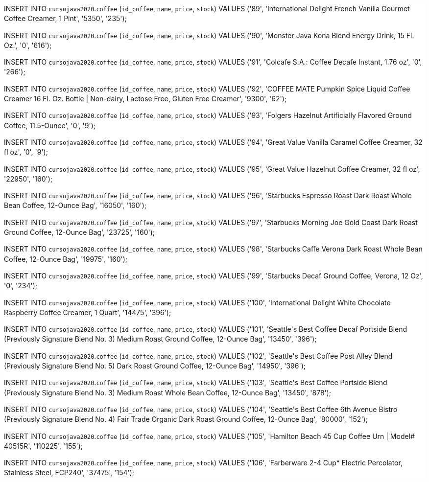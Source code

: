 INSERT INTO `cursojava2020`.`coffee` (`id_coffee`, `name`, `price`, `stock`) VALUES ('89', 'International Delight French Vanilla Gourmet Coffee Creamer, 1 Pint', '5350', '235');

INSERT INTO `cursojava2020`.`coffee` (`id_coffee`, `name`, `price`, `stock`) VALUES ('90', 'Monster Java Kona Blend Energy Drink, 15 Fl. Oz.', '0', '616');

INSERT INTO `cursojava2020`.`coffee` (`id_coffee`, `name`, `price`, `stock`) VALUES ('91', 'Colcafe S.A.: Coffee Decafe Instant, 1.76 oz', '0', '266');

INSERT INTO `cursojava2020`.`coffee` (`id_coffee`, `name`, `price`, `stock`) VALUES ('92', 'COFFEE MATE Pumpkin Spice Liquid Coffee Creamer 16 Fl. Oz. Bottle | Non-dairy, Lactose Free, Gluten Free Creamer', '9300', '62');

INSERT INTO `cursojava2020`.`coffee` (`id_coffee`, `name`, `price`, `stock`) VALUES ('93', 'Folgers Hazelnut Artificially Flavored Ground Coffee, 11.5-Ounce', '0', '9');

INSERT INTO `cursojava2020`.`coffee` (`id_coffee`, `name`, `price`, `stock`) VALUES ('94', 'Great Value Vanilla Caramel Coffee Creamer, 32 fl oz', '0', '9');

INSERT INTO `cursojava2020`.`coffee` (`id_coffee`, `name`, `price`, `stock`) VALUES ('95', 'Great Value Hazelnut Coffee Creamer, 32 fl oz', '22950', '160');

INSERT INTO `cursojava2020`.`coffee` (`id_coffee`, `name`, `price`, `stock`) VALUES ('96', 'Starbucks Espresso Roast Dark Roast Whole Bean Coffee, 12-Ounce Bag', '16050', '160');

INSERT INTO `cursojava2020`.`coffee` (`id_coffee`, `name`, `price`, `stock`) VALUES ('97', 'Starbucks Morning Joe Gold Coast Dark Roast Ground Coffee, 12-Ounce Bag', '23725', '160');

INSERT INTO `cursojava2020`.`coffee` (`id_coffee`, `name`, `price`, `stock`) VALUES ('98', 'Starbucks Caffe Verona Dark Roast Whole Bean Coffee, 12-Ounce Bag', '19975', '160');

INSERT INTO `cursojava2020`.`coffee` (`id_coffee`, `name`, `price`, `stock`) VALUES ('99', 'Starbucks Decaf Ground Coffee, Verona, 12 Oz', '0', '234');

INSERT INTO `cursojava2020`.`coffee` (`id_coffee`, `name`, `price`, `stock`) VALUES ('100', 'International Delight White Chocolate Raspberry Coffee Creamer, 1 Quart', '14475', '396');

INSERT INTO `cursojava2020`.`coffee` (`id_coffee`, `name`, `price`, `stock`) VALUES ('101', 'Seattle\'s Best Coffee Decaf Portside Blend (Previously Signature Blend No. 3) Medium Roast Ground Coffee, 12-Ounce Bag', '13450', '396');

INSERT INTO `cursojava2020`.`coffee` (`id_coffee`, `name`, `price`, `stock`) VALUES ('102', 'Seattle\'s Best Coffee Post Alley Blend (Previously Signature Blend No. 5) Dark Roast Ground Coffee, 12-Ounce Bag', '14950', '396');

INSERT INTO `cursojava2020`.`coffee` (`id_coffee`, `name`, `price`, `stock`) VALUES ('103', 'Seattle\'s Best Coffee Portside Blend (Previously Signature Blend No. 3) Medium Roast Whole Bean Coffee, 12-Ounce Bag', '13450', '878');

INSERT INTO `cursojava2020`.`coffee` (`id_coffee`, `name`, `price`, `stock`) VALUES ('104', 'Seattle\'s Best Coffee 6th Avenue Bistro (Previously Signature Blend No. 4) Fair Trade Organic Dark Roast Ground Coffee, 12-Ounce Bag', '80000', '152');

INSERT INTO `cursojava2020`.`coffee` (`id_coffee`, `name`, `price`, `stock`) VALUES ('105', 'Hamilton Beach 45 Cup Coffee Urn | Model# 40515R', '110225', '155');

INSERT INTO `cursojava2020`.`coffee` (`id_coffee`, `name`, `price`, `stock`) VALUES ('106', 'Farberware 2-4 Cup* Electric Percolator, Stainless Steel, FCP240', '37475', '154');
